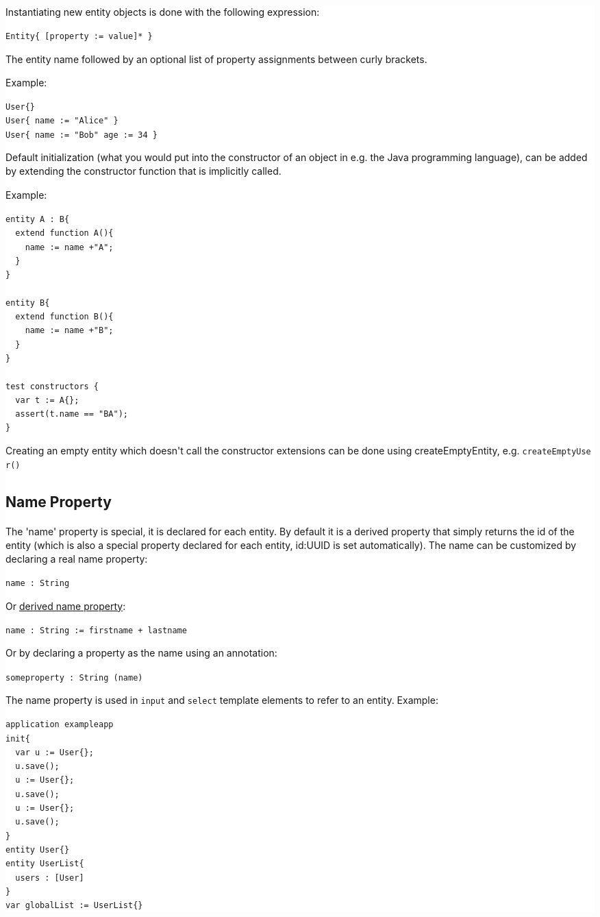 Instantiating new entity objects is done with the following expression:

    Entity{ [property := value]* }

The entity name followed by an optional list of property assignments between curly brackets.

Example:
    
    User{}
    User{ name := "Alice" }
    User{ name := "Bob" age := 34 }

Default initialization (what you would put into the constructor of an object in e.g. the Java programming language), can be added by extending the constructor function that is implicitly called.

Example:

    entity A : B{
      extend function A(){
        name := name +"A";
      }	
    }
  
    entity B{
      extend function B(){
        name := name +"B";
      }	
    }

    test constructors {
      var t := A{};
      assert(t.name == "BA");
    }

Creating an empty entity which doesn't call the constructor extensions can be done using createEmptyEntity, e.g. `createEmptyUser()`

## Name Property

The 'name' property is special, it is declared for each entity. By default it is a derived property that simply returns the id of the entity (which is also a special property declared for each entity, id:UUID is set automatically). 
The name can be customized by declaring a real name property:

    name : String

Or [derived name property](#derived-properties):

    name : String := firstname + lastname

Or by declaring a property as the name using an annotation:

    someproperty : String (name)

The name property is used in `input` and `select` template elements to refer to an entity. Example:

    application exampleapp
    init{
      var u := User{};
      u.save();
      u := User{};
      u.save();
      u := User{};
      u.save();
    }
    entity User{} 
    entity UserList{
      users : [User]
    }
    var globalList := UserList{}
    